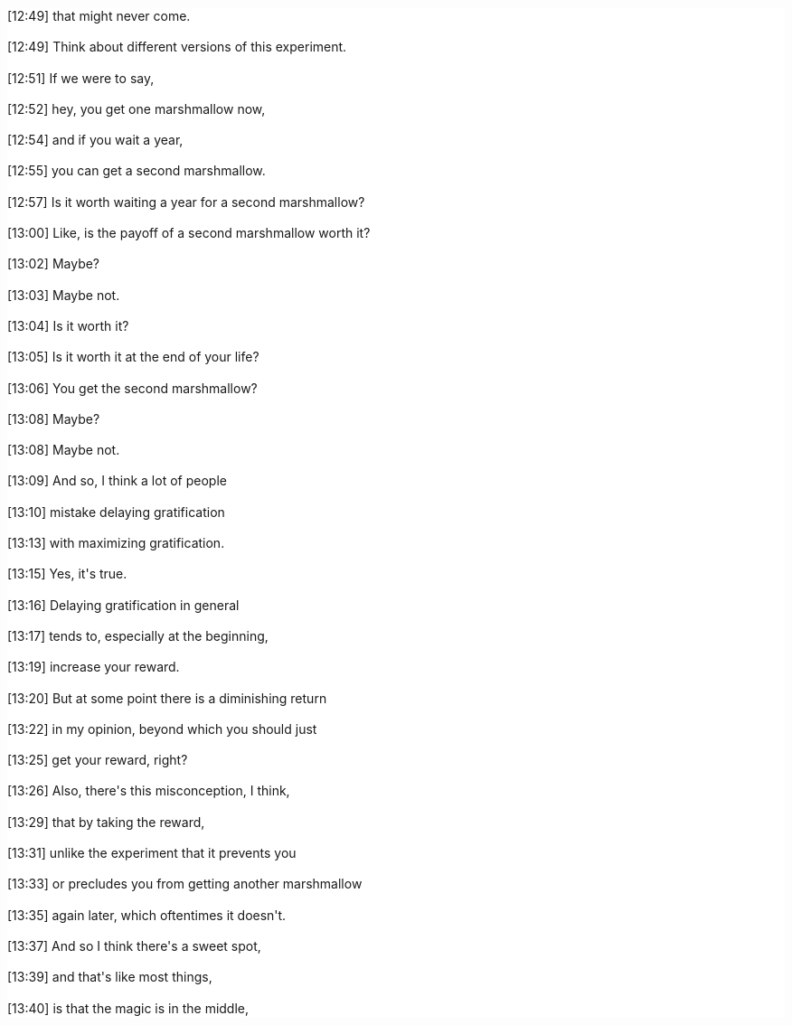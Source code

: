 [12:49] that might never come.

[12:49] Think about different versions of this experiment.

[12:51] If we were to say,

[12:52] hey, you get one marshmallow now,

[12:54] and if you wait a year,

[12:55] you can get a second marshmallow.

[12:57] Is it worth waiting a year for a second marshmallow?

[13:00] Like, is the payoff of a second marshmallow worth it?

[13:02] Maybe?

[13:03] Maybe not.

[13:04] Is it worth it?

[13:05] Is it worth it at the end of your life?

[13:06] You get the second marshmallow?

[13:08] Maybe?

[13:08] Maybe not.

[13:09] And so, I think a lot of people

[13:10] mistake delaying gratification

[13:13] with maximizing gratification.

[13:15] Yes, it's true.

[13:16] Delaying gratification in general

[13:17] tends to, especially at the beginning,

[13:19] increase your reward.

[13:20] But at some point there is a diminishing return

[13:22] in my opinion, beyond which you should just

[13:25] get your reward, right?

[13:26] Also, there's this misconception, I think,

[13:29] that by taking the reward,

[13:31] unlike the experiment that it prevents you

[13:33] or precludes you from getting another marshmallow

[13:35] again later, which oftentimes it doesn't.

[13:37] And so I think there's a sweet spot,

[13:39] and that's like most things,

[13:40] is that the magic is in the middle,

